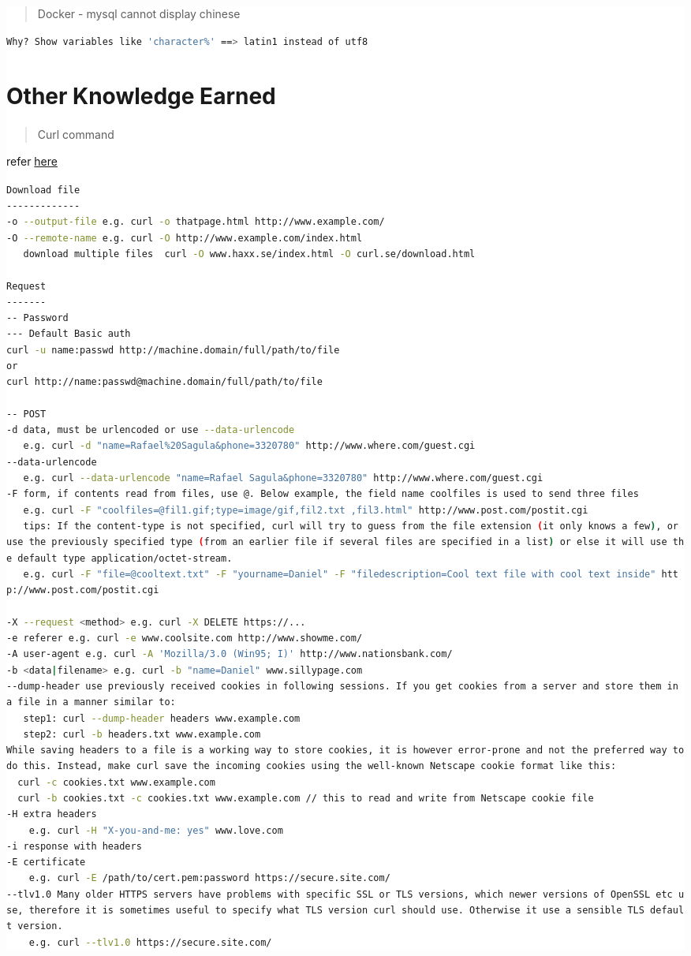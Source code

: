 > Docker - mysql cannot display chinese

```bash
Why? Show variables like 'character%' ==> latin1 instead of utf8
```

# Other Knowledge Earned

> Curl command

refer [here](https://curl.se/docs/manual.html)

```bash
Download file
-------------
-o --output-file e.g. curl -o thatpage.html http://www.example.com/
-O --remote-name e.g. curl -O http://www.example.com/index.html
   download multiple files  curl -O www.haxx.se/index.html -O curl.se/download.html

Request
-------
-- Password
--- Default Basic auth
curl -u name:passwd http://machine.domain/full/path/to/file 
or
curl http://name:passwd@machine.domain/full/path/to/file

-- POST
-d data, must be urlencoded or use --data-urlencode
   e.g. curl -d "name=Rafael%20Sagula&phone=3320780" http://www.where.com/guest.cgi
--data-urlencode
   e.g. curl --data-urlencode "name=Rafael Sagula&phone=3320780" http://www.where.com/guest.cgi 
-F form, if contents read from files, use @. Below example, the field name coolfiles is used to send three files
   e.g. curl -F "coolfiles=@fil1.gif;type=image/gif,fil2.txt ,fil3.html" http://www.post.com/postit.cgi
   tips: If the content-type is not specified, curl will try to guess from the file extension (it only knows a few), or use the previously specified type (from an earlier file if several files are specified in a list) or else it will use the default type application/octet-stream.
   e.g. curl -F "file=@cooltext.txt" -F "yourname=Daniel" -F "filedescription=Cool text file with cool text inside" http://www.post.com/postit.cgi

-X --request <method> e.g. curl -X DELETE https://...
-e referer e.g. curl -e www.coolsite.com http://www.showme.com/
-A user-agent e.g. curl -A 'Mozilla/3.0 (Win95; I)' http://www.nationsbank.com/
-b <data|filename> e.g. curl -b "name=Daniel" www.sillypage.com
--dump-header use previously received cookies in following sessions. If you get cookies from a server and store them in a file in a manner similar to: 
   step1: curl --dump-header headers www.example.com
   step2: curl -b headers.txt www.example.com
While saving headers to a file is a working way to store cookies, it is however error-prone and not the preferred way to do this. Instead, make curl save the incoming cookies using the well-known Netscape cookie format like this:
  curl -c cookies.txt www.example.com
  curl -b cookies.txt -c cookies.txt www.example.com // this to read and write from Netscape cookie file
-H extra headers
    e.g. curl -H "X-you-and-me: yes" www.love.com
-i response with headers
-E certificate
    e.g. curl -E /path/to/cert.pem:password https://secure.site.com/
--tlv1.0 Many older HTTPS servers have problems with specific SSL or TLS versions, which newer versions of OpenSSL etc use, therefore it is sometimes useful to specify what TLS version curl should use. Otherwise it use a sensible TLS default version.
    e.g. curl --tlv1.0 https://secure.site.com/
```